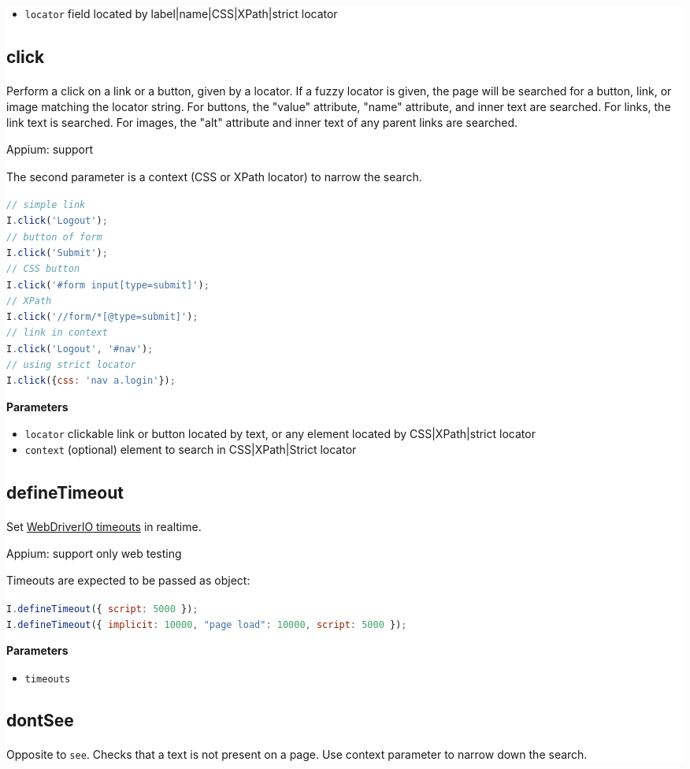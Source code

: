 -   `locator`  field located by label|name|CSS|XPath|strict locator

## click

Perform a click on a link or a button, given by a locator.
If a fuzzy locator is given, the page will be searched for a button, link, or image matching the locator string.
For buttons, the "value" attribute, "name" attribute, and inner text are searched. For links, the link text is searched.
For images, the "alt" attribute and inner text of any parent links are searched.

Appium: support

The second parameter is a context (CSS or XPath locator) to narrow the search.

```js
// simple link
I.click('Logout');
// button of form
I.click('Submit');
// CSS button
I.click('#form input[type=submit]');
// XPath
I.click('//form/*[@type=submit]');
// link in context
I.click('Logout', '#nav');
// using strict locator
I.click({css: 'nav a.login'});
```

**Parameters**

-   `locator`  clickable link or button located by text, or any element located by CSS|XPath|strict locator
-   `context`  (optional) element to search in CSS|XPath|Strict locator

## defineTimeout

Set [WebDriverIO timeouts](http://webdriver.io/guide/testrunner/timeouts.html) in realtime.

Appium: support only web testing

Timeouts are expected to be passed as object:

```js
I.defineTimeout({ script: 5000 });
I.defineTimeout({ implicit: 10000, "page load": 10000, script: 5000 });
```

**Parameters**

-   `timeouts`  

## dontSee

Opposite to `see`. Checks that a text is not present on a page.
Use context parameter to narrow down the search.
